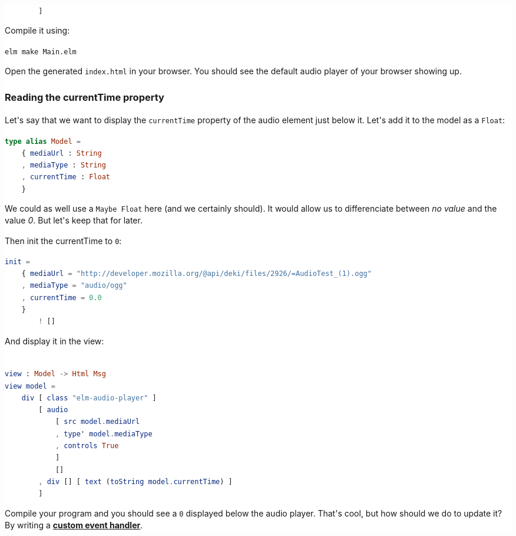 ```elm
        ]
```

Compile it using:

    elm make Main.elm

Open the generated `index.html` in your browser. You should see the default audio player of your browser showing up.

### Reading the currentTime property


Let's say that we want to display the `currentTime` property of the audio element just below it. Let's add it to the model as a `Float`:

```elm
type alias Model =
    { mediaUrl : String
    , mediaType : String
    , currentTime : Float
    }
```

We could as well use a `Maybe Float` here (and we certainly should). It would allow us to differenciate between _no value_ and the value _0_. But let's keep that for later.

Then init the currentTime to `0`:

```elm
init =
    { mediaUrl = "http://developer.mozilla.org/@api/deki/files/2926/=AudioTest_(1).ogg"
    , mediaType = "audio/ogg"
    , currentTime = 0.0
    }
        ! []
```

And display it in the view:

```elm

view : Model -> Html Msg
view model =
    div [ class "elm-audio-player" ]
        [ audio
            [ src model.mediaUrl
            , type' model.mediaType
            , controls True
            ]
            []
        , div [] [ text (toString model.currentTime) ]
        ]
```

Compile your program and you should see a `0` displayed below the audio player. That's cool, but how should we do to update it? By writing a [__custom event handler__](http://package.elm-lang.org/packages/elm-lang/html/1.1.0/Html-Events#custom-event-handlers).
